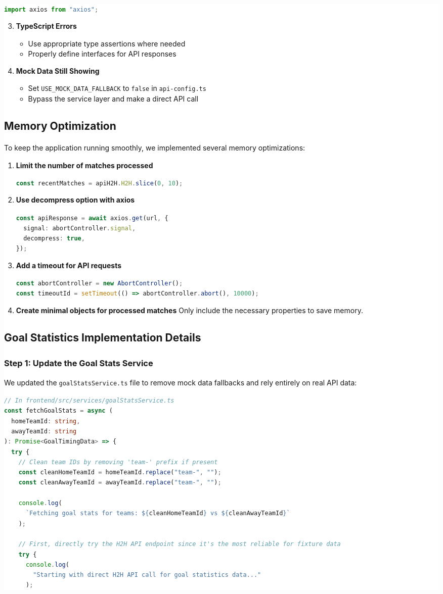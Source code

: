    ```typescript
   import axios from "axios";
   ```

3. **TypeScript Errors**

   - Use appropriate type assertions where needed
   - Properly define interfaces for API responses

4. **Mock Data Still Showing**
   - Set `USE_MOCK_DATA_FALLBACK` to `false` in `api-config.ts`
   - Bypass the service layer and make a direct API call

## Memory Optimization

To keep the application running smoothly, we implemented several memory optimizations:

1. **Limit the number of matches processed**

   ```typescript
   const recentMatches = apiH2H.H2H.slice(0, 10);
   ```

2. **Use decompress option with axios**

   ```typescript
   const apiResponse = await axios.get(url, {
     signal: abortController.signal,
     decompress: true,
   });
   ```

3. **Add a timeout for API requests**

   ```typescript
   const abortController = new AbortController();
   const timeoutId = setTimeout(() => abortController.abort(), 10000);
   ```

4. **Create minimal objects for processed matches**
   Only include the necessary properties to save memory.

## Goal Statistics Implementation Details

### Step 1: Update the Goal Stats Service

We updated the `goalStatsService.ts` file to remove mock data fallbacks and rely entirely on real API data:

```typescript
// In frontend/src/services/goalStatsService.ts
const fetchGoalStats = async (
  homeTeamId: string,
  awayTeamId: string
): Promise<GoalTimingData> => {
  try {
    // Clean team IDs by removing 'team-' prefix if present
    const cleanHomeTeamId = homeTeamId.replace("team-", "");
    const cleanAwayTeamId = awayTeamId.replace("team-", "");

    console.log(
      `Fetching goal stats for teams: ${cleanHomeTeamId} vs ${cleanAwayTeamId}`
    );

    // First, directly try the H2H API endpoint since it's the most reliable for fixture data
    try {
      console.log(
        "Starting with direct H2H API call for goal statistics data..."
      );
```